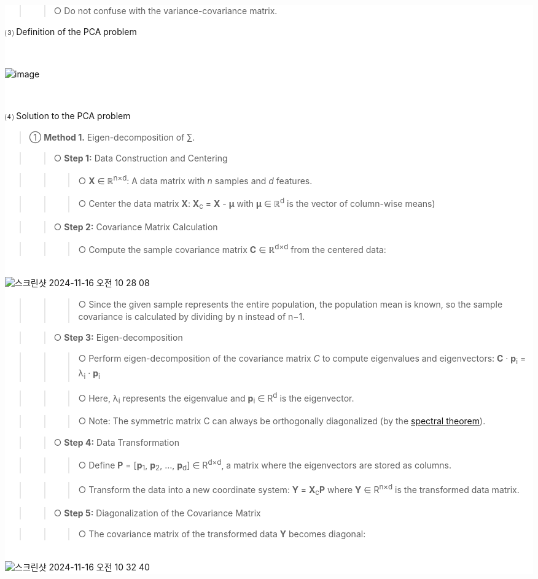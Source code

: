 >> ○ Do not confuse with the variance-covariance matrix.

⑶ Definition of the PCA problem

<br>

![image](https://github.com/user-attachments/assets/724c5796-2854-43e5-833b-158fed21bd29)

<br>

⑷ Solution to the PCA problem

> ① **Method 1.** Eigen-decomposition of ∑.

>> ○ **Step 1:** Data Construction and Centering

>>> ○ **X** ∈ ℝ<sup>n×d</sup>: A data matrix with _n_ samples and _d_ features.

>>> ○ Center the data matrix **X**: **X**<sub>c</sub> = **X** - **μ** with **μ** ∈ ℝ<sup>d</sup> is the vector of column-wise means)

>> ○ **Step 2:** Covariance Matrix Calculation

>>> ○ Compute the sample covariance matrix **C** ∈ ℝ<sup>d×d</sup> from the centered data: 

<br>

<img width="99" alt="스크린샷 2024-11-16 오전 10 28 08" src="https://github.com/user-attachments/assets/ef233ea5-b06a-480b-8c9c-7738b79e98b5">

<br>

>>> ○ Since the given sample represents the entire population, the population mean is known, so the sample covariance is calculated by dividing by n instead of n−1.

>> ○ **Step 3:** Eigen-decomposition

>>> ○ Perform eigen-decomposition of the covariance matrix _C_ to compute eigenvalues and eigenvectors: **C** · **p**<sub>i</sub> = λ<sub>i</sub> · **p**<sub>i</sub>

>>> ○ Here, λ<sub>i</sub> represents the eigenvalue and **p**<sub>i</sub> ​∈ R<sup>d</sup> is the eigenvector.

>>> ○ Note: The symmetric matrix C can always be orthogonally diagonalized (by the [spectral theorem](https://jb243.github.io/pages/1928)).

>> ○ **Step 4:** Data Transformation

>>> ○ Define **P** = [**p**<sub>1</sub>, **p**<sub>2</sub>, …, **p**<sub>d</sub>] ∈ R<sup>d×d</sup>, a matrix where the eigenvectors are stored as columns.

>>> ○ Transform the data into a new coordinate system: **Y** = **X**<sub>c</sub>**P** where **Y** ∈ R<sup>n×d</sup> is the transformed data matrix.

>> ○ **Step 5:** Diagonalization of the Covariance Matrix

>>> ○ The covariance matrix of the transformed data **Y** becomes diagonal:

<br>

<img width="445" alt="스크린샷 2024-11-16 오전 10 32 40" src="https://github.com/user-attachments/assets/b6254144-078c-45ac-a26a-2f7999eeb9e8">
